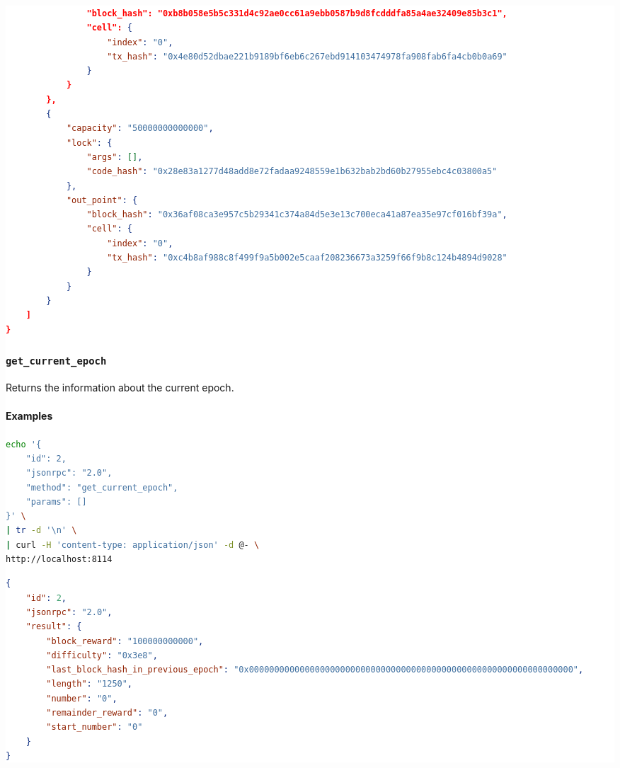 ```json
                "block_hash": "0xb8b058e5b5c331d4c92ae0cc61a9ebb0587b9d8fcdddfa85a4ae32409e85b3c1",
                "cell": {
                    "index": "0",
                    "tx_hash": "0x4e80d52dbae221b9189bf6eb6c267ebd914103474978fa908fab6fa4cb0b0a69"
                }
            }
        },
        {
            "capacity": "50000000000000",
            "lock": {
                "args": [],
                "code_hash": "0x28e83a1277d48add8e72fadaa9248559e1b632bab2bd60b27955ebc4c03800a5"
            },
            "out_point": {
                "block_hash": "0x36af08ca3e957c5b29341c374a84d5e3e13c700eca41a87ea35e97cf016bf39a",
                "cell": {
                    "index": "0",
                    "tx_hash": "0xc4b8af988c8f499f9a5b002e5caaf208236673a3259f66f9b8c124b4894d9028"
                }
            }
        }
    ]
}
```

### `get_current_epoch`

Returns the information about the current epoch.


#### Examples

```bash
echo '{
    "id": 2,
    "jsonrpc": "2.0",
    "method": "get_current_epoch",
    "params": []
}' \
| tr -d '\n' \
| curl -H 'content-type: application/json' -d @- \
http://localhost:8114
```

```json
{
    "id": 2,
    "jsonrpc": "2.0",
    "result": {
        "block_reward": "100000000000",
        "difficulty": "0x3e8",
        "last_block_hash_in_previous_epoch": "0x0000000000000000000000000000000000000000000000000000000000000000",
        "length": "1250",
        "number": "0",
        "remainder_reward": "0",
        "start_number": "0"
    }
}
```
